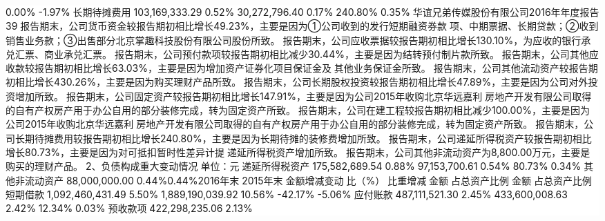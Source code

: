 0.00%
-1.97%
长期待摊费用
103,169,333.29
0.52%
30,272,796.40
0.17%
240.80%
0.35%
华谊兄弟传媒股份有限公司2016年年度报告
39
报告期末，公司货币资金较报告期初相比增长49.23%，主要是因为①公司收到的发行短期融资券款
项、中期票据、长期贷款；②收到销售业务款；③出售部分北京掌趣科技股份有限公司股份所致。
报告期末，公司应收票据较报告期初相比增长130.10%，为应收的银行承兑汇票、商业承兑汇票。
报告期末，公司预付款项较报告期初相比减少30.44%，主要是因为结转预付制片款所致。
报告期末，公司其他应收款较报告期初相比增长63.03%，主要是因为增加资产证券化项目保证金及
其他业务保证金所致。
报告期末，公司其他流动资产较报告期初相比增长430.26%，主要是因为购买理财产品所致。
报告期末，公司长期股权投资较报告期初相比增长47.89%，主要是因为公司对外投资增加所致。
报告期末，公司固定资产较报告期初相比增长147.91%，主要是因为公司2015年收购北京华远嘉利
房地产开发有限公司取得的自有产权房产用于办公自用的部分装修完成，转为固定资产所致。
报告期末，公司在建工程较报告期初相比减少100.00%，主要是因为公司2015年收购北京华远嘉利
房地产开发有限公司取得的自有产权房产用于办公自用的部分装修完成，转为固定资产所致。
报告期末，公司长期待摊费用较报告期初相比增长240.80%，主要是因为长期待摊的装修费增加所致。
报告期末，公司递延所得税资产较报告期初相比增长80.73%，主要是因为对可抵扣暂时性差异计提
递延所得税资产增加所致。
报告期末，公司其他非流动资产为8,800.00万元，主要是购买的理财产品。
2、负债构成重大变动情况
单位：元
递延所得税资产
175,582,689.54
0.88%
97,153,700.61
0.54%
80.73%
0.34%
其他非流动资产
88,000,000.00
0.44%0.44%2016年末
2015年末
金额增减变动
比（%）
比重增减
金额
占总资产比例
金额
占总资产比例
短期借款
1,092,460,431.49
5.50%
1,889,190,039.92
10.56%
-42.17%
-5.06%
应付账款
487,111,521.30
2.45%
433,600,008.63
2.42%
12.34%
0.03%
预收款项
422,298,235.06
2.13%